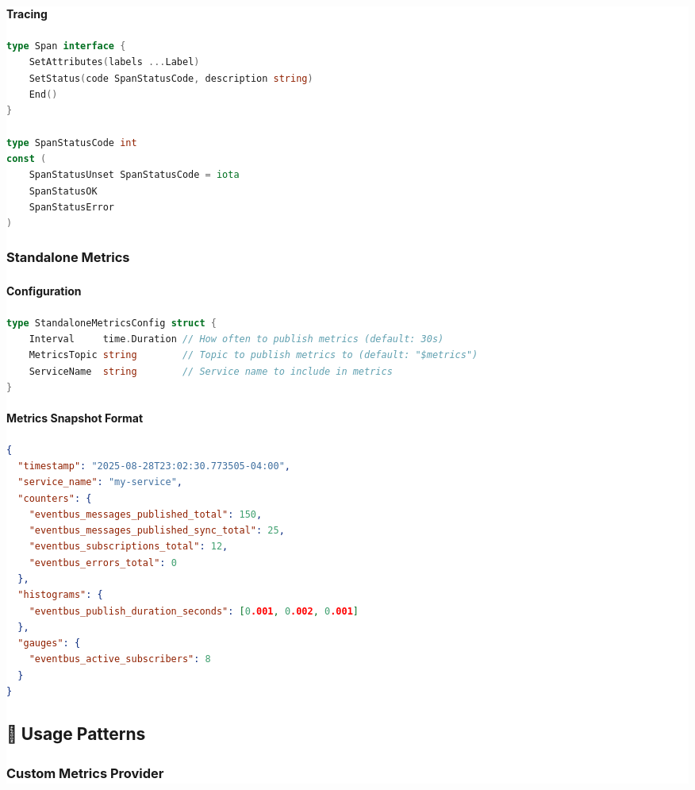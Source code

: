 #### Tracing
```go
type Span interface {
    SetAttributes(labels ...Label)
    SetStatus(code SpanStatusCode, description string)
    End()
}

type SpanStatusCode int
const (
    SpanStatusUnset SpanStatusCode = iota
    SpanStatusOK
    SpanStatusError
)
```

### Standalone Metrics

#### Configuration
```go
type StandaloneMetricsConfig struct {
    Interval     time.Duration // How often to publish metrics (default: 30s)
    MetricsTopic string        // Topic to publish metrics to (default: "$metrics")
    ServiceName  string        // Service name to include in metrics
}
```

#### Metrics Snapshot Format
```json
{
  "timestamp": "2025-08-28T23:02:30.773505-04:00",
  "service_name": "my-service",
  "counters": {
    "eventbus_messages_published_total": 150,
    "eventbus_messages_published_sync_total": 25,
    "eventbus_subscriptions_total": 12,
    "eventbus_errors_total": 0
  },
  "histograms": {
    "eventbus_publish_duration_seconds": [0.001, 0.002, 0.001]
  },
  "gauges": {
    "eventbus_active_subscribers": 8
  }
}
```

## 🔧 Usage Patterns

### Custom Metrics Provider
